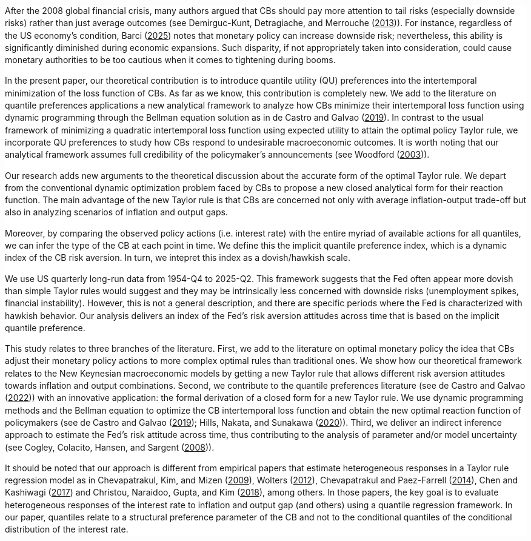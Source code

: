 After the 2008 global financial crisis, many authors argued that CBs should pay more attention to tail risks (especially downside risks) rather than just average outcomes (see Demirguc-Kunt, Detragiache, and Merrouche ([2013](https://arxiv.org/html/2510.24362v1#bib.bib25))). For instance, regardless of the US economy’s condition, Barci ([2025](https://arxiv.org/html/2510.24362v1#bib.bib4)) notes that monetary policy can increase downside risk; nevertheless, this ability is significantly diminished during economic expansions. Such disparity, if not appropriately taken into consideration, could cause monetary authorities to be too cautious when it comes to tightening during booms.

In the present paper, our theoretical contribution is to introduce quantile utility (QU) preferences into the intertemporal minimization of the loss function of CBs. As far as we know, this contribution is completely new. We add to the literature on quantile preferences applications a new analytical framework to analyze how CBs minimize their intertemporal loss function using dynamic programming through the Bellman equation solution as in de Castro and Galvao ([2019](https://arxiv.org/html/2510.24362v1#bib.bib21)). In contrast to the usual framework of minimizing a quadratic intertemporal loss function using expected utility to attain the optimal policy Taylor rule, we incorporate QU preferences to study how CBs respond to undesirable macroeconomic outcomes. It is worth noting that our analytical framework assumes full credibility of the policymaker’s announcements (see Woodford ([2003](https://arxiv.org/html/2510.24362v1#bib.bib73))).

Our research adds new arguments to the theoretical discussion about the accurate form of the optimal Taylor rule. We depart from the conventional dynamic optimization problem faced by CBs to propose a new closed analytical form for their reaction function. The main advantage of the new Taylor rule is that CBs are concerned not only with average inflation-output trade-off but also in analyzing scenarios of inflation and output gaps.

Moreover, by comparing the observed policy actions (i.e. interest rate) with the entire myriad of available actions for all quantiles, we can infer the type of the CB at each point in time. We define this the implicit quantile preference index, which is a dynamic index of the CB risk aversion. In turn, we intepret this index as a dovish/hawkish scale.

We use US quarterly long-run data from 1954-Q4 to 2025-Q2. This framework suggests that the Fed often appear more dovish than simple Taylor rules would suggest and they may be intrinsically less concerned with downside risks (unemployment spikes, financial instability). However, this is not a general description, and there are specific periods where the Fed is characterized with hawkish behavior. Our analysis delivers an index of the Fed’s risk aversion attitudes across time that is based on the implicit quantile preference.

This study relates to three branches of the literature. First, we add to the literature on optimal monetary policy the idea that CBs adjust their monetary policy actions to more complex optimal rules than traditional ones. We show how our theoretical framework relates to the New Keynesian macroeconomic models by getting a new Taylor rule that allows different risk aversion attitudes towards inflation and output combinations. Second, we contribute to the quantile preferences literature (see de Castro and Galvao ([2022](https://arxiv.org/html/2510.24362v1#bib.bib22))) with an innovative application: the formal derivation of a closed form for a new Taylor rule. We use dynamic programming methods and the Bellman equation to optimize the CB intertemporal loss function and obtain the new optimal reaction function of policymakers (see de Castro and Galvao ([2019](https://arxiv.org/html/2510.24362v1#bib.bib21)); Hills, Nakata, and Sunakawa ([2020](https://arxiv.org/html/2510.24362v1#bib.bib43))). Third, we deliver an indirect inference approach to estimate the Fed’s risk attitude across time, thus contributing to the analysis of parameter and/or model uncertainty (see Cogley, Colacito, Hansen, and Sargent ([2008](https://arxiv.org/html/2510.24362v1#bib.bib20))).

It should be noted that our approach is different from empirical papers that estimate heterogeneous responses in a Taylor rule regression model as in Chevapatrakul, Kim, and Mizen ([2009](https://arxiv.org/html/2510.24362v1#bib.bib15)), Wolters ([2012](https://arxiv.org/html/2510.24362v1#bib.bib72)), Chevapatrakul and Paez-Farrell ([2014](https://arxiv.org/html/2510.24362v1#bib.bib16)), Chen and Kashiwagi ([2017](https://arxiv.org/html/2510.24362v1#bib.bib14)) and Christou, Naraidoo, Gupta, and Kim ([2018](https://arxiv.org/html/2510.24362v1#bib.bib17)), among others. In those papers, the key goal is to evaluate heterogeneous responses of the interest rate to inflation and output gap (and others) using a quantile regression framework. In our paper, quantiles relate to a structural preference parameter of the CB and not to the conditional quantiles of the conditional distribution of the interest rate.
